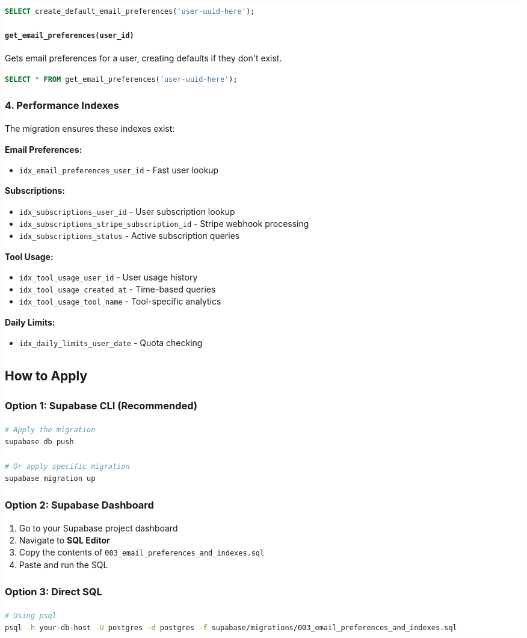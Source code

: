 ```sql
SELECT create_default_email_preferences('user-uuid-here');
```

#### `get_email_preferences(user_id)`
Gets email preferences for a user, creating defaults if they don't exist.

```sql
SELECT * FROM get_email_preferences('user-uuid-here');
```

### 4. Performance Indexes

The migration ensures these indexes exist:

**Email Preferences:**
- `idx_email_preferences_user_id` - Fast user lookup

**Subscriptions:**
- `idx_subscriptions_user_id` - User subscription lookup
- `idx_subscriptions_stripe_subscription_id` - Stripe webhook processing
- `idx_subscriptions_status` - Active subscription queries

**Tool Usage:**
- `idx_tool_usage_user_id` - User usage history
- `idx_tool_usage_created_at` - Time-based queries
- `idx_tool_usage_tool_name` - Tool-specific analytics

**Daily Limits:**
- `idx_daily_limits_user_date` - Quota checking

## How to Apply

### Option 1: Supabase CLI (Recommended)

```bash
# Apply the migration
supabase db push

# Or apply specific migration
supabase migration up
```

### Option 2: Supabase Dashboard

1. Go to your Supabase project dashboard
2. Navigate to **SQL Editor**
3. Copy the contents of `003_email_preferences_and_indexes.sql`
4. Paste and run the SQL

### Option 3: Direct SQL

```bash
# Using psql
psql -h your-db-host -U postgres -d postgres -f supabase/migrations/003_email_preferences_and_indexes.sql
```

